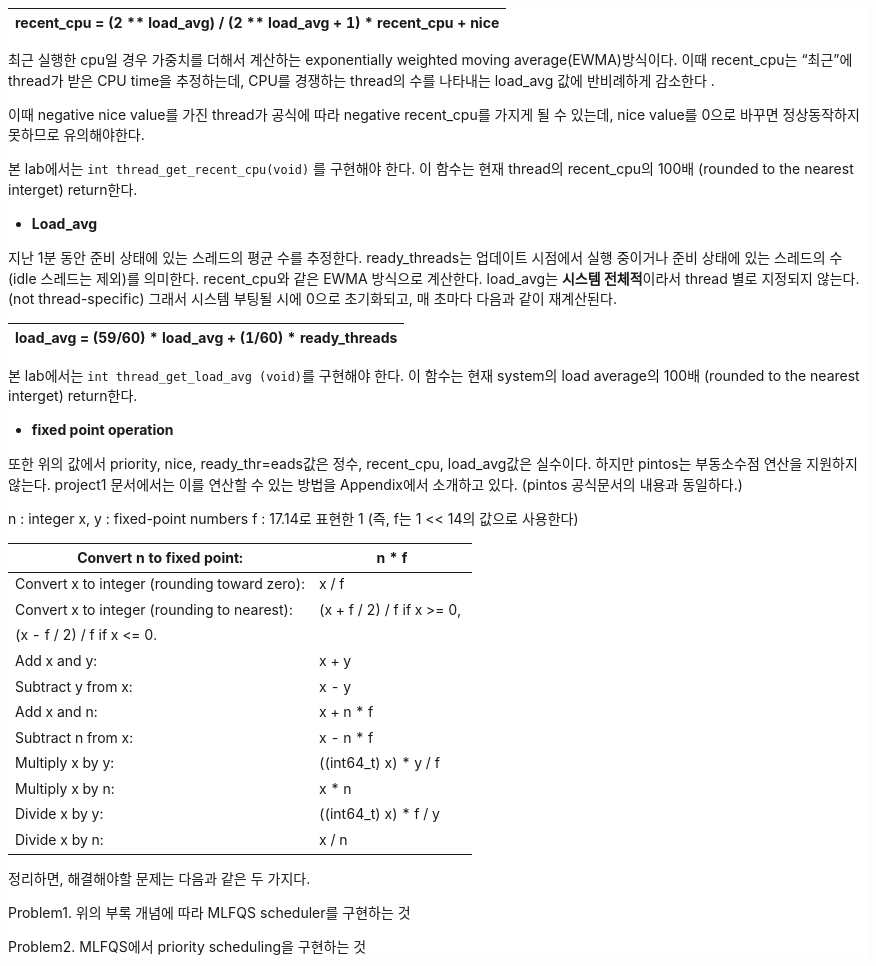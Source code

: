 | recent_cpu = (2 ** load_avg) / (2 ** load_avg + 1) * recent_cpu + nice |
| --- |

최근 실행한 cpu일 경우 가중치를 더해서 계산하는 exponentially weighted moving average(EWMA)방식이다. 이때 recent_cpu는 “최근”에 thread가 받은 CPU time을 추정하는데, CPU를 경쟁하는 thread의 수를 나타내는 load_avg 값에 반비례하게 감소한다 .

이때 negative nice value를 가진 thread가 공식에 따라 negative recent_cpu를 가지게 될 수 있는데, nice value를 0으로 바꾸면 정상동작하지 못하므로 유의해야한다.

본 lab에서는 `int thread_get_recent_cpu(void)` 를 구현해야 한다. 이 함수는 현재 thread의 recent_cpu의 100배 (rounded to the nearest interget) return한다. 

- **Load_avg**

지난 1분 동안 준비 상태에 있는 스레드의 평균 수를 추정한다. ready_threads는 업데이트 시점에서 실행 중이거나 준비 상태에 있는 스레드의 수(idle 스레드는 제외)를 의미한다. recent_cpu와 같은 EWMA 방식으로 계산한다. load_avg는 **시스템 전체적**이라서 thread 별로 지정되지 않는다. (not thread-specific) 그래서 시스템 부팅될 시에 0으로 초기화되고, 매 초마다 다음과 같이 재계산된다. 

| load_avg = (59/60) * load_avg + (1/60) * ready_threads |
| --- |

본 lab에서는  `int thread_get_load_avg (void)`를 구현해야 한다. 이 함수는 현재 system의 load average의 100배 (rounded to the nearest interget) return한다. 

- **fixed point operation**

또한 위의 값에서 priority, nice, ready_thr=eads값은 정수, recent_cpu, load_avg값은 실수이다. 하지만 pintos는 부동소수점 연산을 지원하지 않는다. project1 문서에서는 이를 연산할 수 있는 방법을 Appendix에서 소개하고 있다. (pintos 공식문서의 내용과 동일하다.)

n : integer x, y : fixed-point numbers f : 17.14로 표현한 1 (즉, f는 1 << 14의 값으로 사용한다)

| Convert n to fixed point: | n * f |
| --- | --- |
| Convert x to integer (rounding toward zero): | x / f |
| Convert x to integer (rounding to nearest): | (x + f / 2) / f if x >= 0, 
 (x - f / 2) / f if x <= 0. |
| Add x and y: | x + y |
| Subtract y from x: | x - y |
| Add x and n: | x + n * f |
| Subtract n from x: | x - n * f |
| Multiply x by y: | ((int64_t) x) * y / f |
| Multiply x by n: | x * n |
| Divide x by y: | ((int64_t) x) * f / y |
| Divide x by n: | x / n |

정리하면, 해결해야할 문제는 다음과 같은 두 가지다. 

Problem1. 위의 부록 개념에 따라 MLFQS scheduler를 구현하는 것

Problem2. MLFQS에서 priority scheduling을 구현하는 것
